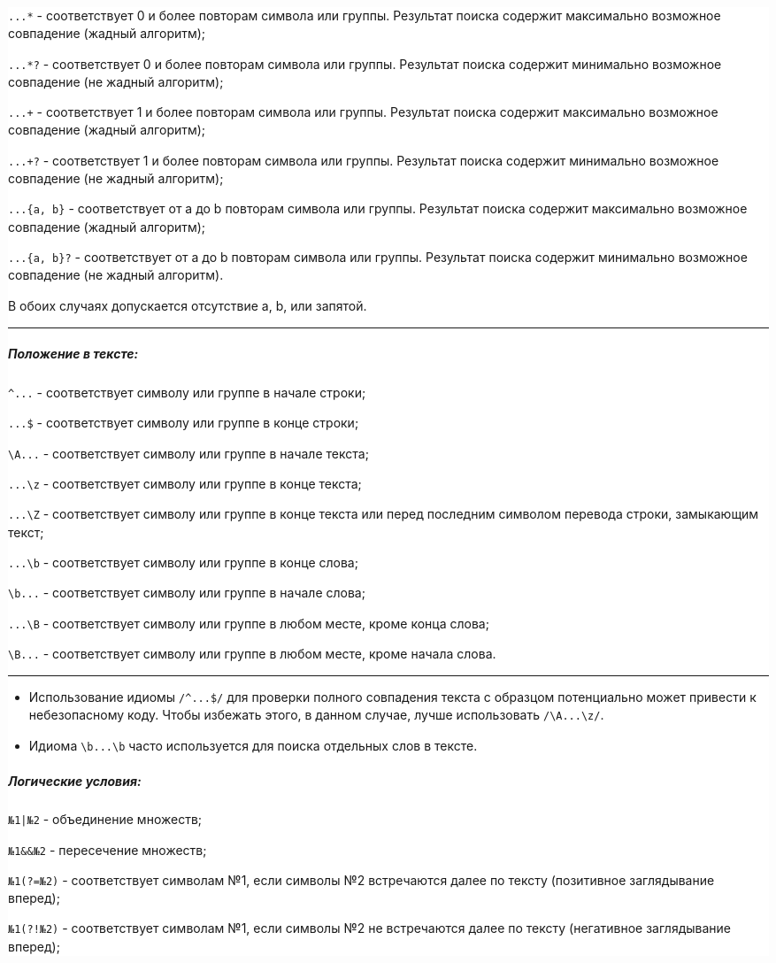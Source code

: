 `...*` - соответствует 0 и более повторам символа или группы. Результат поиска содержит максимально возможное совпадение (жадный алгоритм);

`...*?` - соответствует 0 и более повторам символа или группы. Результат поиска содержит минимально возможное совпадение (не жадный алгоритм);

`...+` - соответствует 1 и более повторам символа или группы. Результат поиска содержит максимально возможное совпадение (жадный алгоритм);

`...+?` - соответствует 1 и более повторам символа или группы. Результат поиска содержит минимально возможное совпадение (не жадный алгоритм);

`...{a, b}` - соответствует от a до b повторам символа или группы. Результат поиска содержит максимально возможное совпадение (жадный алгоритм);

`...{a, b}?` - соответствует от a до b повторам символа или группы. Результат поиска содержит минимально возможное совпадение (не жадный алгоритм).

В обоих случаях допускается отсутствие a, b, или запятой.

*****

##### Положение в тексте:

`^...` - соответствует символу или группе в начале строки;

`...$` - соответствует символу или группе в конце строки;

`\A...` - соответствует символу или группе в начале текста;

`...\z` - соответствует символу или группе в конце текста;

`...\Z` - соответствует символу или группе в конце текста или перед последним символом перевода строки, замыкающим текст;

`...\b` - соответствует символу или группе в конце слова;

`\b...` - соответствует символу или группе в начале слова;

`...\B` - соответствует символу или группе в любом месте, кроме конца слова;

`\B...` - соответствует символу или группе в любом месте, кроме начала слова.

*****

+ Использование идиомы `/^...$/` для проверки полного совпадения текста с образцом потенциально может привести к небезопасному коду. Чтобы избежать этого, в данном случае, лучше использовать `/\A...\z/`.

+ Идиома `\b...\b` часто используется для поиска отдельных слов в тексте.

##### Логические условия:

`№1|№2` - объединение множеств;

`№1&&№2` - пересечение множеств;

`№1(?=№2)` - соответствует символам №1, если символы №2 встречаются далее по тексту (позитивное заглядывание вперед);

`№1(?!№2)` - соответствует символам №1, если символы №2 не встречаются далее по тексту (негативное заглядывание вперед);
